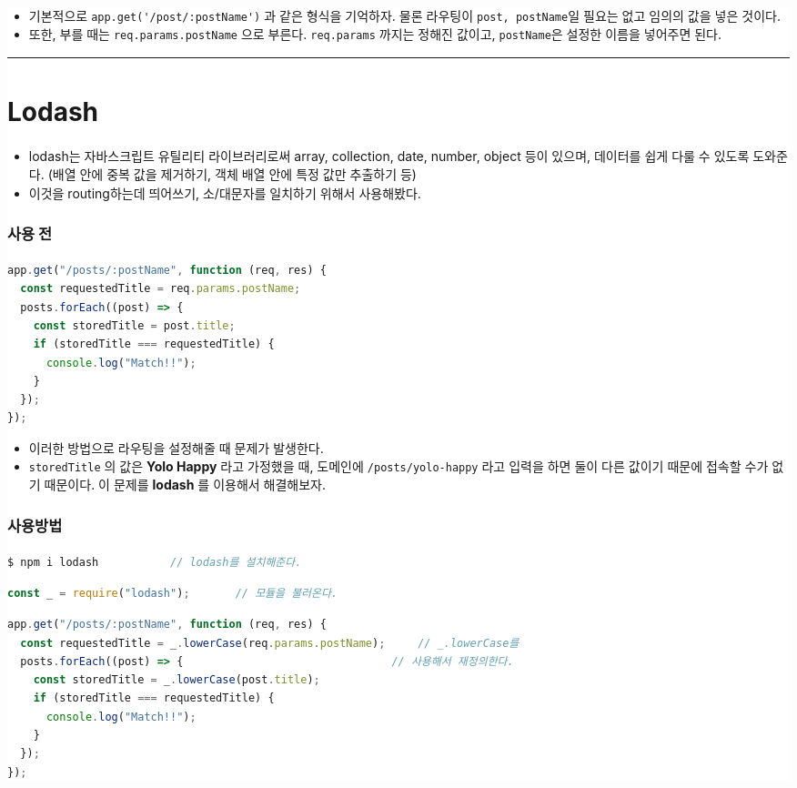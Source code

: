 - 기본적으로 `app.get('/post/:postName')` 과 같은 형식을 기억하자.
물론 라우팅이 `post, postName`일 필요는 없고 임의의 값을 넣은 것이다.
- 또한, 부를 때는 `req.params.postName` 으로 부른다.
`req.params` 까지는 정해진 값이고, `postName`은 설정한 이름을 넣어주면 된다.

---

# Lodash

- lodash는 자바스크립트 유틸리티 라이브러리로써 array, collection, date, number, object 등이 있으며, 데이터를 쉽게 다룰 수 있도록 도와준다. (배열 안에 중복 값을 제거하기, 객체 배열 안에 특정 값만 추출하기 등)
- 이것을 routing하는데 띄어쓰기, 소/대문자를 일치하기 위해서 사용해봤다.

### 사용 전

```jsx
app.get("/posts/:postName", function (req, res) {
  const requestedTitle = req.params.postName;
  posts.forEach((post) => {
    const storedTitle = post.title;
    if (storedTitle === requestedTitle) {
      console.log("Match!!");
    }
  });
});
```

- 이러한 방법으로 라우팅을 설정해줄 때 문제가 발생한다.
- `storedTitle` 의 값은 **Yolo Happy** 라고 가정했을 때,
도메인에 `/posts/yolo-happy` 라고 입력을 하면 둘이 다른 값이기 때문에 접속할 수가 없기 때문이다.
이 문제를 **lodash** 를 이용해서 해결해보자.

### 사용방법

```jsx
$ npm i lodash           // lodash를 설치해준다.
```

```jsx
const _ = require("lodash");       // 모듈을 불러온다.
```

```jsx
app.get("/posts/:postName", function (req, res) {
  const requestedTitle = _.lowerCase(req.params.postName);     // _.lowerCase를
  posts.forEach((post) => {                                // 사용해서 재정의한다.
    const storedTitle = _.lowerCase(post.title);
    if (storedTitle === requestedTitle) {
      console.log("Match!!");
    }
  });
});
```
